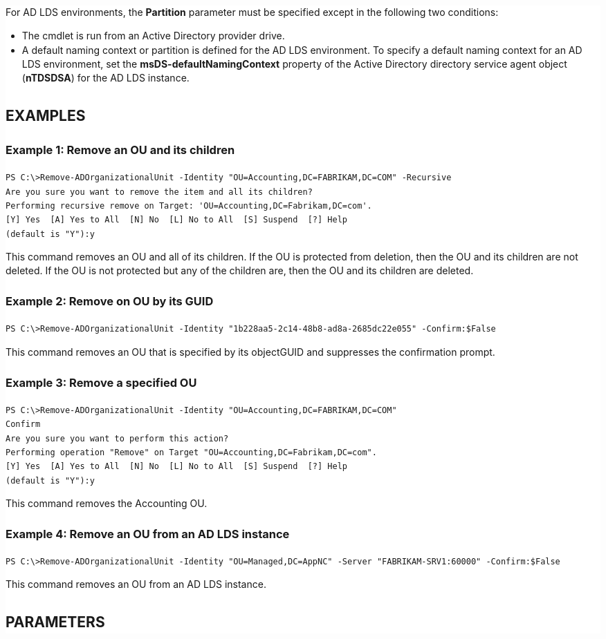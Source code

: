 For AD LDS environments, the **Partition** parameter must be specified except in the following two conditions: 

- The cmdlet is run from an Active Directory provider drive.
- A default naming context or partition is defined for the AD LDS environment.
To specify a default naming context for an AD LDS environment, set the **msDS-defaultNamingContext** property of the Active Directory directory service agent object (**nTDSDSA**) for the AD LDS instance.

## EXAMPLES

### Example 1: Remove an OU and its children
```
PS C:\>Remove-ADOrganizationalUnit -Identity "OU=Accounting,DC=FABRIKAM,DC=COM" -Recursive
Are you sure you want to remove the item and all its children? 
Performing recursive remove on Target: 'OU=Accounting,DC=Fabrikam,DC=com'. 
[Y] Yes  [A] Yes to All  [N] No  [L] No to All  [S] Suspend  [?] Help
(default is "Y"):y
```

This command removes an OU and all of its children.
If the OU is protected from deletion, then the OU and its children are not deleted.
If the OU is not protected but any of the children are, then the OU and its children are deleted.

### Example 2: Remove on OU by its GUID
```
PS C:\>Remove-ADOrganizationalUnit -Identity "1b228aa5-2c14-48b8-ad8a-2685dc22e055" -Confirm:$False
```

This command removes an OU that is specified by its objectGUID and suppresses the confirmation prompt.

### Example 3: Remove a specified OU
```
PS C:\>Remove-ADOrganizationalUnit -Identity "OU=Accounting,DC=FABRIKAM,DC=COM"
Confirm
Are you sure you want to perform this action? 
Performing operation "Remove" on Target "OU=Accounting,DC=Fabrikam,DC=com".
[Y] Yes  [A] Yes to All  [N] No  [L] No to All  [S] Suspend  [?] Help
(default is "Y"):y
```

This command removes the Accounting OU.

### Example 4: Remove an OU from an AD LDS instance
```
PS C:\>Remove-ADOrganizationalUnit -Identity "OU=Managed,DC=AppNC" -Server "FABRIKAM-SRV1:60000" -Confirm:$False
```

This command removes an OU from an AD LDS instance.

## PARAMETERS
